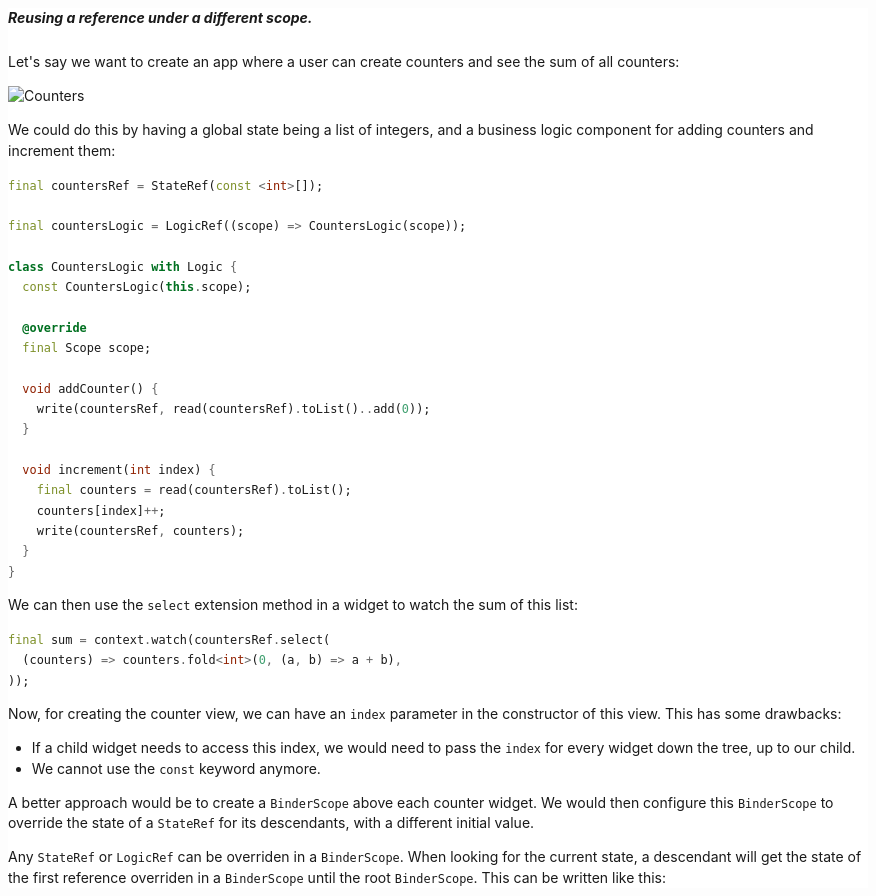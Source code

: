 ##### Reusing a reference under a different scope.

Let's say we want to create an app where a user can create counters and see the sum of all counters:

![Counters][counters]

We could do this by having a global state being a list of integers, and a business logic component for adding counters and increment them:

```dart
final countersRef = StateRef(const <int>[]);

final countersLogic = LogicRef((scope) => CountersLogic(scope));

class CountersLogic with Logic {
  const CountersLogic(this.scope);

  @override
  final Scope scope;

  void addCounter() {
    write(countersRef, read(countersRef).toList()..add(0));
  }

  void increment(int index) {
    final counters = read(countersRef).toList();
    counters[index]++;
    write(countersRef, counters);
  }
}
```

We can then use the `select` extension method in a widget to watch the sum of this list:

```dart
final sum = context.watch(countersRef.select(
  (counters) => counters.fold<int>(0, (a, b) => a + b),
));
```

Now, for creating the counter view, we can have an `index` parameter in the constructor of this view.
This has some drawbacks:
- If a child widget needs to access this index, we would need to pass the `index` for every widget down the tree, up to our child.
- We cannot use the `const` keyword anymore.

A better approach would be to create a `BinderScope` above each counter widget. We would then configure this `BinderScope` to override the state of a `StateRef` for its descendants, with a different initial value.

Any `StateRef` or `LogicRef` can be overriden in a `BinderScope`. When looking for the current state, a descendant will get the state of the first reference overriden in a `BinderScope` until the root `BinderScope`.
This can be written like this:


[github_action_badge]: https://github.com/letsar/binder/workflows/Build/badge.svg
[github_action]: https://github.com/letsar/binder/actions
[pub_badge]: https://img.shields.io/pub/v/binder.svg
[pub]: https://pub.dartlang.org/packages/binder
[binder_logo]: https://raw.githubusercontent.com/letsar/binder/main/images/logo.svg
[img_data_flow]: https://raw.githubusercontent.com/letsar/binder/images/data_flow.png
[counters]: https://raw.githubusercontent.com/letsar/binder/images/counters.gif
[example_main]: https://github.com/letsar/binder/blob/main/packages/binder/example/lib/main.dart
[example_main_overrides]: https://github.com/letsar/binder/blob/main/packages/binder/example/lib/main_overrides.dart
[example_main_computed]: https://github.com/letsar/binder/blob/main/packages/binder/example/lib/main_computed.dart
[issue]: https://github.com/letsar/binder/issues
[pr]: https://github.com/letsar/binder/pulls